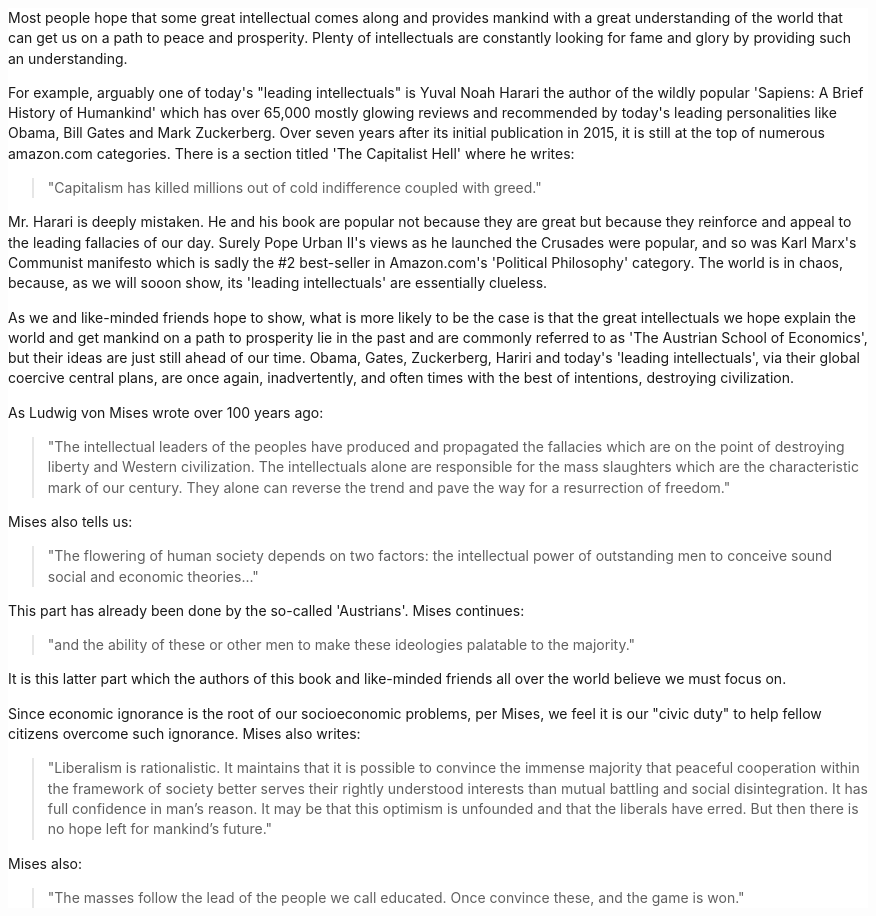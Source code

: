 
Most people hope that some great intellectual comes along and provides mankind with a great understanding of the world that can get us on a path to peace and prosperity. Plenty of intellectuals are constantly looking for fame and glory by providing such an understanding.

For example, arguably one of today's "leading intellectuals" is Yuval Noah Harari the author of the wildly popular 'Sapiens:  A Brief History of Humankind' which has over 65,000 mostly glowing reviews and recommended by today's leading personalities like Obama, Bill Gates and Mark Zuckerberg. Over seven years after its initial publication in 2015, it is still at the top of numerous amazon.com categories. There is a section titled 'The Capitalist Hell' where he writes:

>"Capitalism has killed millions out of cold indifference coupled with greed."

Mr. Harari is deeply mistaken. He and his book are popular not because they are great but because they reinforce and appeal to the leading fallacies of our day. Surely Pope Urban II's views as he launched the Crusades were popular, and so was Karl Marx's Communist manifesto which is sadly the #2 best-seller in Amazon.com's 'Political Philosophy' category. The world is in chaos, because, as we will sooon show, its 'leading intellectuals' are essentially clueless.  

As we and like-minded friends hope to show, what is more likely to be the case is that the great intellectuals we hope explain the world and get mankind on a path to prosperity lie in the past and are commonly referred to as 'The Austrian School of Economics', but their ideas are just still ahead of our time. Obama, Gates, Zuckerberg,  Hariri and today's 'leading intellectuals', via their global coercive central plans, are once again, inadvertently, and often times with the best of intentions, destroying civilization. 

As Ludwig von Mises wrote over 100 years ago:

>"The intellectual leaders of the peoples have produced and propagated the fallacies which are on the point of destroying liberty and Western civilization. The intellectuals alone are responsible for the mass slaughters which are the characteristic mark of our century. They alone can reverse the trend and pave the way for a resurrection of freedom."

Mises also tells us:

>"The flowering of human society depends on two factors: the intellectual power of outstanding men to conceive sound social and economic theories..."

This part has already been done by the so-called 'Austrians'. Mises continues:

>"and the ability of these or other men to make these ideologies palatable to the majority."

It is this latter part which the authors of this book and like-minded friends all over the world believe we must focus on.


Since economic ignorance is the root of our socioeconomic problems, per Mises, we feel it is our "civic duty" to help fellow citizens overcome such ignorance. Mises also writes:

>"Liberalism is rationalistic. It maintains that it is possible to convince the immense majority that peaceful cooperation within the framework of society better serves their rightly understood interests than mutual battling and social disintegration. It has full confidence in man’s reason. It may be that this optimism is unfounded and that the liberals have erred. But then there is no hope left for mankind’s future."

Mises also:

>"The masses follow the lead of the people we call educated. Once convince these, and the game is won."
